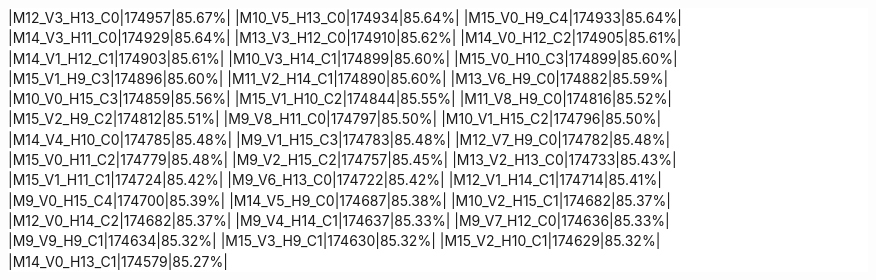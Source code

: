 |M12_V3_H13_C0|174957|85.67%|
|M10_V5_H13_C0|174934|85.64%|
|M15_V0_H9_C4|174933|85.64%|
|M14_V3_H11_C0|174929|85.64%|
|M13_V3_H12_C0|174910|85.62%|
|M14_V0_H12_C2|174905|85.61%|
|M14_V1_H12_C1|174903|85.61%|
|M10_V3_H14_C1|174899|85.60%|
|M15_V0_H10_C3|174899|85.60%|
|M15_V1_H9_C3|174896|85.60%|
|M11_V2_H14_C1|174890|85.60%|
|M13_V6_H9_C0|174882|85.59%|
|M10_V0_H15_C3|174859|85.56%|
|M15_V1_H10_C2|174844|85.55%|
|M11_V8_H9_C0|174816|85.52%|
|M15_V2_H9_C2|174812|85.51%|
|M9_V8_H11_C0|174797|85.50%|
|M10_V1_H15_C2|174796|85.50%|
|M14_V4_H10_C0|174785|85.48%|
|M9_V1_H15_C3|174783|85.48%|
|M12_V7_H9_C0|174782|85.48%|
|M15_V0_H11_C2|174779|85.48%|
|M9_V2_H15_C2|174757|85.45%|
|M13_V2_H13_C0|174733|85.43%|
|M15_V1_H11_C1|174724|85.42%|
|M9_V6_H13_C0|174722|85.42%|
|M12_V1_H14_C1|174714|85.41%|
|M9_V0_H15_C4|174700|85.39%|
|M14_V5_H9_C0|174687|85.38%|
|M10_V2_H15_C1|174682|85.37%|
|M12_V0_H14_C2|174682|85.37%|
|M9_V4_H14_C1|174637|85.33%|
|M9_V7_H12_C0|174636|85.33%|
|M9_V9_H9_C1|174634|85.32%|
|M15_V3_H9_C1|174630|85.32%|
|M15_V2_H10_C1|174629|85.32%|
|M14_V0_H13_C1|174579|85.27%|